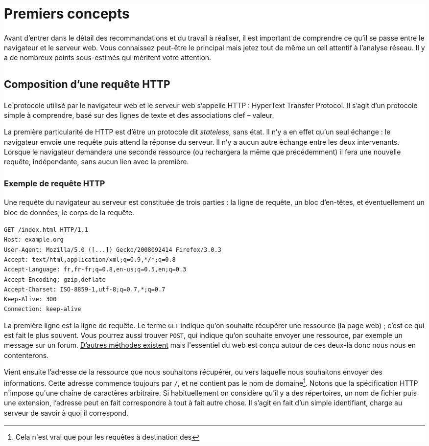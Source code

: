 Premiers concepts
=================

Avant d’entrer dans le détail des recommandations et du travail 
à réaliser, il est important de comprendre ce qu’il se passe entre 
le navigateur et le serveur web. Vous connaissez peut-être le 
principal mais jetez tout de même un œil attentif à l’analyse 
réseau. Il y a de nombreux points sous-estimés qui méritent votre 
attention. 

Composition d’une requête HTTP
------------------------------

Le protocole utilisé par le navigateur web et le serveur web s’appelle 
HTTP : HyperText Transfer Protocol. Il s’agit d’un protocole 
simple à comprendre, basé sur des lignes de texte et des associations 
clef – valeur. 

La première particularité de HTTP est d’être un protocole dit 
_stateless_, sans état. Il n’y a en effet qu’un seul échange : 
le navigateur envoie une requête puis attend la réponse du serveur. 
Il n’y a aucun autre échange entre les deux intervenants. Lorsque 
le navigateur demandera une seconde ressource (ou rechargera 
la même que précédemment) il fera une nouvelle requête, indépendante, 
sans aucun lien avec la première. 

### Exemple de requête HTTP

Une requête du navigateur au serveur est constituée de trois 
parties : la ligne de requête, un bloc d’en-têtes, et éventuellement 
un bloc de données, le corps de la requête. 

~~~~~~~ {.http .request}
GET /index.html HTTP/1.1
Host: example.org
User-Agent: Mozilla/5.0 ([...]) Gecko/2008092414 Firefox/3.0.3
Accept: text/html,application/xml;q=0.9,*/*;q=0.8
Accept-Language: fr,fr-fr;q=0.8,en-us;q=0.5,en;q=0.3
Accept-Encoding: gzip,deflate
Accept-Charset: ISO-8859-1,utf-8;q=0.7,*;q=0.7
Keep-Alive: 300
Connection: keep-alive
~~~~~~~

La première ligne est la ligne de requête. Le terme `GET` indique 
qu’on souhaite récupérer une ressource (la page web) ; c’est 
ce qui est fait le plus souvent. Vous pourrez aussi trouver `POST`, 
qui indique qu’on souhaite envoyer une ressource, par exemple 
un message sur un forum. [D’autres méthodes existent](https://fr.wikipedia.org/wiki/Http#M.C3.A9thodes) mais l'essentiel  du web
est conçu autour de ces deux-là donc nous nous en contenterons.

Vient ensuite l’adresse de la ressource que nous souhaitons 
récupérer, ou vers laquelle nous souhaitons envoyer des informations. 
Cette adresse commence toujours par `/`, et ne contient pas le 
nom de domaine[^proxyrequests]. Notons que la spécification HTTP n'impose qu'une
chaîne de caractères arbitraire. 
Si habituellement on considère qu’il y a des répertoires, un 
nom de fichier puis une extension, l’adresse peut en fait correspondre 
à tout à fait autre chose. Il s’agit en fait d’un simple identifiant, 
charge au serveur de savoir à quoi il correspond. 


[^proxyrequests]: Cela n'est vrai que pour les requêtes à destination des 
[^1]: [More bandwidth doesn't matter (much), Google, Mike Belshe](http://www.belshe.com/2010/05/24/more-bandwidth-doesnt-matter-much/), avril 2010. Les graphiques suivants sont tirés de cette étude.
  [^2]: Graphique en provenance de « More Bandwidth Doesn't Matter (Much) » par Mike Belshe le 4 août 2010